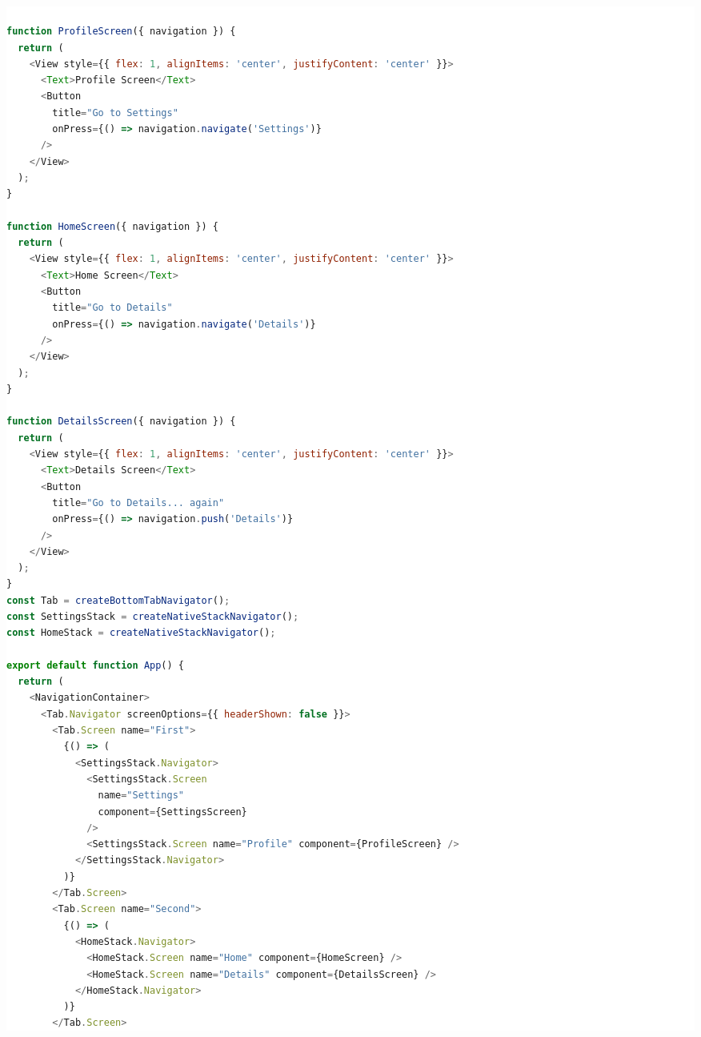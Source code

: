 ```js

function ProfileScreen({ navigation }) {
  return (
    <View style={{ flex: 1, alignItems: 'center', justifyContent: 'center' }}>
      <Text>Profile Screen</Text>
      <Button
        title="Go to Settings"
        onPress={() => navigation.navigate('Settings')}
      />
    </View>
  );
}

function HomeScreen({ navigation }) {
  return (
    <View style={{ flex: 1, alignItems: 'center', justifyContent: 'center' }}>
      <Text>Home Screen</Text>
      <Button
        title="Go to Details"
        onPress={() => navigation.navigate('Details')}
      />
    </View>
  );
}

function DetailsScreen({ navigation }) {
  return (
    <View style={{ flex: 1, alignItems: 'center', justifyContent: 'center' }}>
      <Text>Details Screen</Text>
      <Button
        title="Go to Details... again"
        onPress={() => navigation.push('Details')}
      />
    </View>
  );
}
const Tab = createBottomTabNavigator();
const SettingsStack = createNativeStackNavigator();
const HomeStack = createNativeStackNavigator();

export default function App() {
  return (
    <NavigationContainer>
      <Tab.Navigator screenOptions={{ headerShown: false }}>
        <Tab.Screen name="First">
          {() => (
            <SettingsStack.Navigator>
              <SettingsStack.Screen
                name="Settings"
                component={SettingsScreen}
              />
              <SettingsStack.Screen name="Profile" component={ProfileScreen} />
            </SettingsStack.Navigator>
          )}
        </Tab.Screen>
        <Tab.Screen name="Second">
          {() => (
            <HomeStack.Navigator>
              <HomeStack.Screen name="Home" component={HomeScreen} />
              <HomeStack.Screen name="Details" component={DetailsScreen} />
            </HomeStack.Navigator>
          )}
        </Tab.Screen>
```